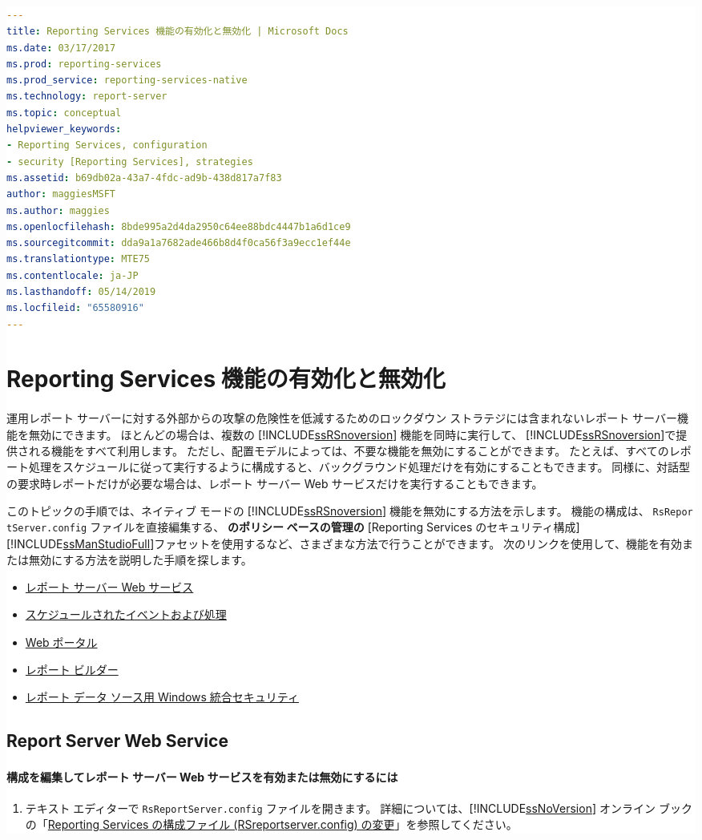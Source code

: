 ```yaml
---
title: Reporting Services 機能の有効化と無効化 | Microsoft Docs
ms.date: 03/17/2017
ms.prod: reporting-services
ms.prod_service: reporting-services-native
ms.technology: report-server
ms.topic: conceptual
helpviewer_keywords:
- Reporting Services, configuration
- security [Reporting Services], strategies
ms.assetid: b69db02a-43a7-4fdc-ad9b-438d817a7f83
author: maggiesMSFT
ms.author: maggies
ms.openlocfilehash: 8bde995a2d4da2950c64ee88bdc4447b1a6d1ce9
ms.sourcegitcommit: dda9a1a7682ade466b8d4f0ca56f3a9ecc1ef44e
ms.translationtype: MTE75
ms.contentlocale: ja-JP
ms.lasthandoff: 05/14/2019
ms.locfileid: "65580916"
---
```

# <a name="turn-reporting-services-features-on-or-off"></a>Reporting Services 機能の有効化と無効化
  運用レポート サーバーに対する外部からの攻撃の危険性を低減するためのロックダウン ストラテジには含まれないレポート サーバー機能を無効にできます。 ほとんどの場合は、複数の [!INCLUDE[ssRSnoversion](../../includes/ssrsnoversion-md.md)] 機能を同時に実行して、 [!INCLUDE[ssRSnoversion](../../includes/ssrsnoversion-md.md)]で提供される機能をすべて利用します。 ただし、配置モデルによっては、不要な機能を無効にすることができます。 たとえば、すべてのレポート処理をスケジュールに従って実行するように構成すると、バックグラウンド処理だけを有効にすることもできます。 同様に、対話型の要求時レポートだけが必要な場合は、レポート サーバー Web サービスだけを実行することもできます。  
  
 このトピックの手順では、ネイティブ モードの [!INCLUDE[ssRSnoversion](../../includes/ssrsnoversion-md.md)] 機能を無効にする方法を示します。 機能の構成は、 `RsReportServer.config` ファイルを直接編集する、 **のポリシー ベースの管理の** [Reporting Services のセキュリティ構成] [!INCLUDE[ssManStudioFull](../../includes/ssmanstudiofull-md.md)]ファセットを使用するなど、さまざまな方法で行うことができます。 次のリンクを使用して、機能を有効または無効にする方法を説明した手順を探します。  
  
-   [レポート サーバー Web サービス](#RSWebSvc)  
  
-   [スケジュールされたイベントおよび処理](#Sched)  
  
-   [Web ポータル](#WebPortal)  
  
-   [レポート ビルダー](#ReportBuilder)  
  
-   [レポート データ ソース用 Windows 統合セキュリティ](#WinIntSec)  
  
##  <a name="RSWebSvc"></a> Report Server Web Service  
  
#### <a name="to-turn-on-or-off-the-report-server-web-service-by-editing-configuration"></a>構成を編集してレポート サーバー Web サービスを有効または無効にするには  
  
1.  テキスト エディターで `RsReportServer.config` ファイルを開きます。 詳細については、[!INCLUDE[ssNoVersion](../../includes/ssnoversion-md.md)] オンライン ブックの「[Reporting Services の構成ファイル &#40;RSreportserver.config&#41; の変更](../../reporting-services/report-server/modify-a-reporting-services-configuration-file-rsreportserver-config.md)」を参照してください。  
  